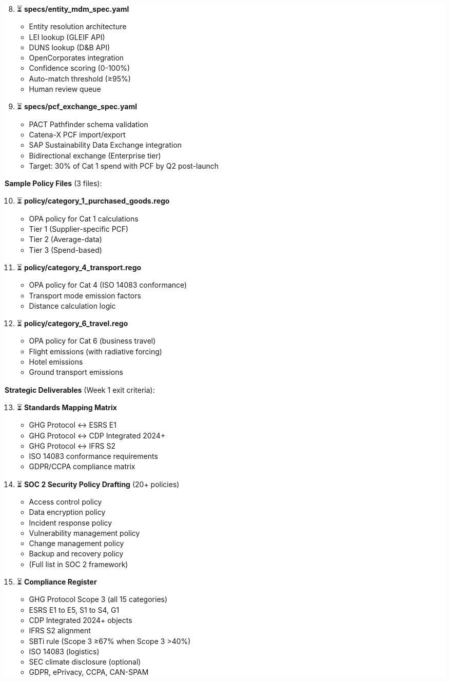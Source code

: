 8. ⏳ **specs/entity_mdm_spec.yaml**
   - Entity resolution architecture
   - LEI lookup (GLEIF API)
   - DUNS lookup (D&B API)
   - OpenCorporates integration
   - Confidence scoring (0-100%)
   - Auto-match threshold (≥95%)
   - Human review queue

9. ⏳ **specs/pcf_exchange_spec.yaml**
   - PACT Pathfinder schema validation
   - Catena-X PCF import/export
   - SAP Sustainability Data Exchange integration
   - Bidirectional exchange (Enterprise tier)
   - Target: 30% of Cat 1 spend with PCF by Q2 post-launch

**Sample Policy Files** (3 files):

10. ⏳ **policy/category_1_purchased_goods.rego**
    - OPA policy for Cat 1 calculations
    - Tier 1 (Supplier-specific PCF)
    - Tier 2 (Average-data)
    - Tier 3 (Spend-based)

11. ⏳ **policy/category_4_transport.rego**
    - OPA policy for Cat 4 (ISO 14083 conformance)
    - Transport mode emission factors
    - Distance calculation logic

12. ⏳ **policy/category_6_travel.rego**
    - OPA policy for Cat 6 (business travel)
    - Flight emissions (with radiative forcing)
    - Hotel emissions
    - Ground transport emissions

**Strategic Deliverables** (Week 1 exit criteria):

13. ⏳ **Standards Mapping Matrix**
    - GHG Protocol ↔ ESRS E1
    - GHG Protocol ↔ CDP Integrated 2024+
    - GHG Protocol ↔ IFRS S2
    - ISO 14083 conformance requirements
    - GDPR/CCPA compliance matrix

14. ⏳ **SOC 2 Security Policy Drafting** (20+ policies)
    - Access control policy
    - Data encryption policy
    - Incident response policy
    - Vulnerability management policy
    - Change management policy
    - Backup and recovery policy
    - (Full list in SOC 2 framework)

15. ⏳ **Compliance Register**
    - GHG Protocol Scope 3 (all 15 categories)
    - ESRS E1 to E5, S1 to S4, G1
    - CDP Integrated 2024+ objects
    - IFRS S2 alignment
    - SBTi rule (Scope 3 ≥67% when Scope 3 >40%)
    - ISO 14083 (logistics)
    - SEC climate disclosure (optional)
    - GDPR, ePrivacy, CCPA, CAN-SPAM
